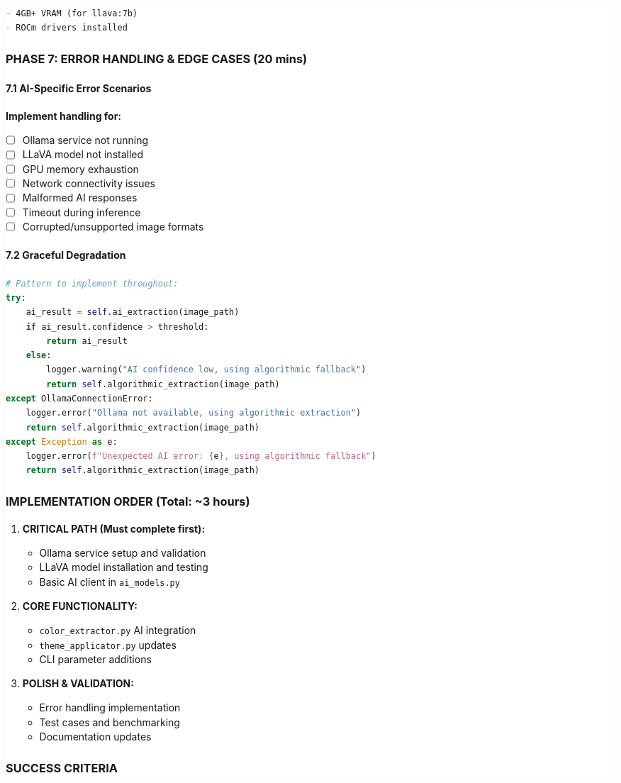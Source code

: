 ```markdown
- 4GB+ VRAM (for llava:7b)
- ROCm drivers installed
```

### PHASE 7: ERROR HANDLING & EDGE CASES (20 mins)

#### 7.1 AI-Specific Error Scenarios
**Implement handling for:**
- [ ] Ollama service not running
- [ ] LLaVA model not installed
- [ ] GPU memory exhaustion
- [ ] Network connectivity issues
- [ ] Malformed AI responses
- [ ] Timeout during inference
- [ ] Corrupted/unsupported image formats

#### 7.2 Graceful Degradation
```python
# Pattern to implement throughout:
try:
    ai_result = self.ai_extraction(image_path)
    if ai_result.confidence > threshold:
        return ai_result
    else:
        logger.warning("AI confidence low, using algorithmic fallback")
        return self.algorithmic_extraction(image_path)
except OllamaConnectionError:
    logger.error("Ollama not available, using algorithmic extraction")
    return self.algorithmic_extraction(image_path)
except Exception as e:
    logger.error(f"Unexpected AI error: {e}, using algorithmic fallback")
    return self.algorithmic_extraction(image_path)
```

### IMPLEMENTATION ORDER (Total: ~3 hours)

1. **CRITICAL PATH (Must complete first):**
   - Ollama service setup and validation
   - LLaVA model installation and testing
   - Basic AI client in `ai_models.py`

2. **CORE FUNCTIONALITY:**
   - `color_extractor.py` AI integration
   - `theme_applicator.py` updates
   - CLI parameter additions

3. **POLISH & VALIDATION:**
   - Error handling implementation
   - Test cases and benchmarking
   - Documentation updates

### SUCCESS CRITERIA
